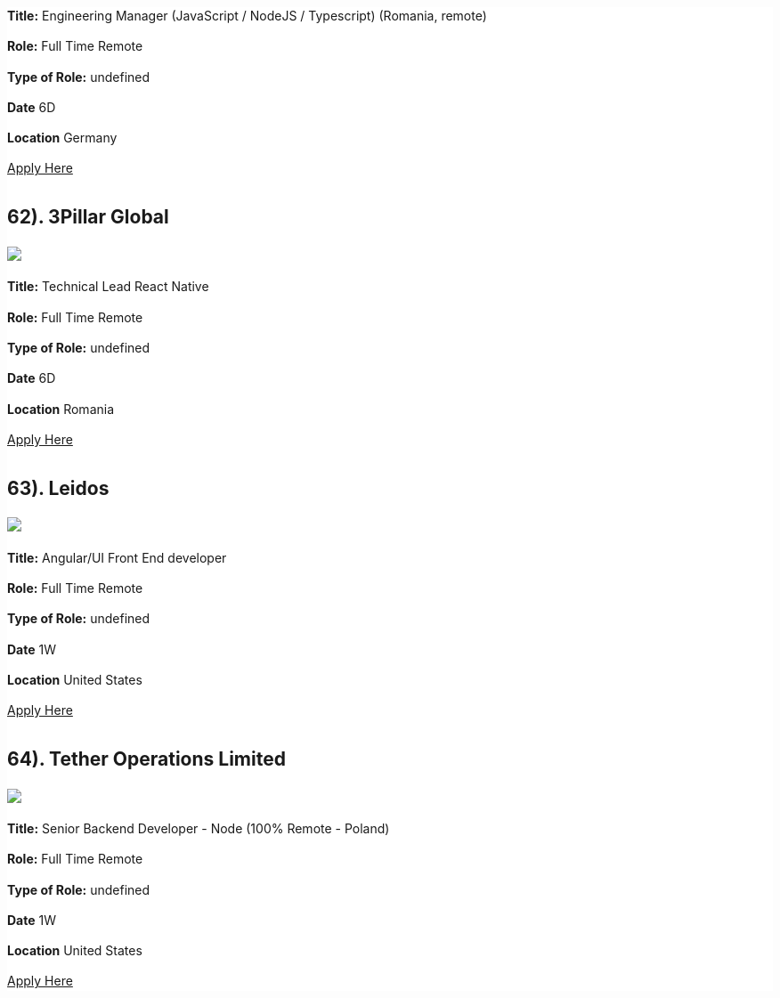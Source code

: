 **Title:** Engineering Manager (JavaScript / NodeJS / Typescript) (Romania, remote)

**Role:** Full Time Remote

**Type of Role:** undefined

**Date** 6D

**Location** Germany

[Apply Here](https://javascript.jobs/job/engineering-manager-javascript-nodejs-typescript-romania-remote)

## 62). 3Pillar Global
![](https://javascript.jobs/storage/images/company/6714ed046933a.png "")

**Title:** Technical Lead React Native

**Role:** Full Time Remote

**Type of Role:** undefined

**Date** 6D

**Location** Romania

[Apply Here](https://javascript.jobs/job/technical-lead-react-native-4)

## 63). Leidos
![](https://javascript.jobs/storage/images/company/6714eee27512a.jpeg "")

**Title:** Angular/UI Front End developer

**Role:** Full Time Remote

**Type of Role:** undefined

**Date** 1W

**Location** United States

[Apply Here](https://javascript.jobs/job/angularui-front-end-developer-1)

## 64). Tether Operations Limited
![](https://javascript.jobs/storage/images/company/6714eed59afdb.png "")

**Title:** Senior Backend Developer - Node (100% Remote - Poland)

**Role:** Full Time Remote

**Type of Role:** undefined

**Date** 1W

**Location** United States

[Apply Here](https://javascript.jobs/job/senior-backend-developer-node-100-remote-poland)
